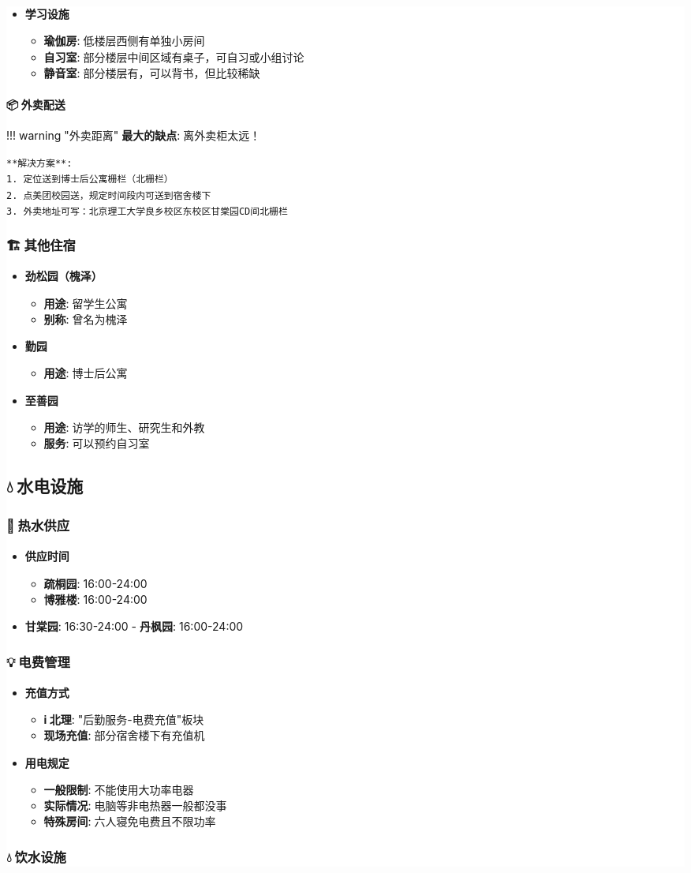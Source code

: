 - **学习设施**

    - **瑜伽房**: 低楼层西侧有单独小房间
    - **自习室**: 部分楼层中间区域有桌子，可自习或小组讨论
    - **静音室**: 部分楼层有，可以背书，但比较稀缺

#### 📦 外卖配送

!!! warning "外卖距离"
**最大的缺点**: 离外卖柜太远！

    **解决方案**:
    1. 定位送到博士后公寓栅栏（北栅栏）
    2. 点美团校园送，规定时间段内可送到宿舍楼下
    3. 外卖地址可写：北京理工大学良乡校区东校区甘棠园CD间北栅栏

### 🏗️ 其他住宿

- **劲松园（槐泽）**

    - **用途**: 留学生公寓
    - **别称**: 曾名为槐泽

- **勤园**

    - **用途**: 博士后公寓

- **至善园**

    - **用途**: 访学的师生、研究生和外教
    - **服务**: 可以预约自习室

## 💧 水电设施

### 🚿 热水供应

- **供应时间**

    - **疏桐园**: 16:00-24:00
    - **博雅楼**: 16:00-24:00
 - **甘棠园**: 16:30-24:00 - **丹枫园**: 16:00-24:00

### 💡 电费管理

- **充值方式**

    - **i 北理**: "后勤服务-电费充值"板块
    - **现场充值**: 部分宿舍楼下有充值机

- **用电规定**

    - **一般限制**: 不能使用大功率电器
    - **实际情况**: 电脑等非电热器一般都没事
    - **特殊房间**: 六人寝免电费且不限功率

### 💧 饮水设施

